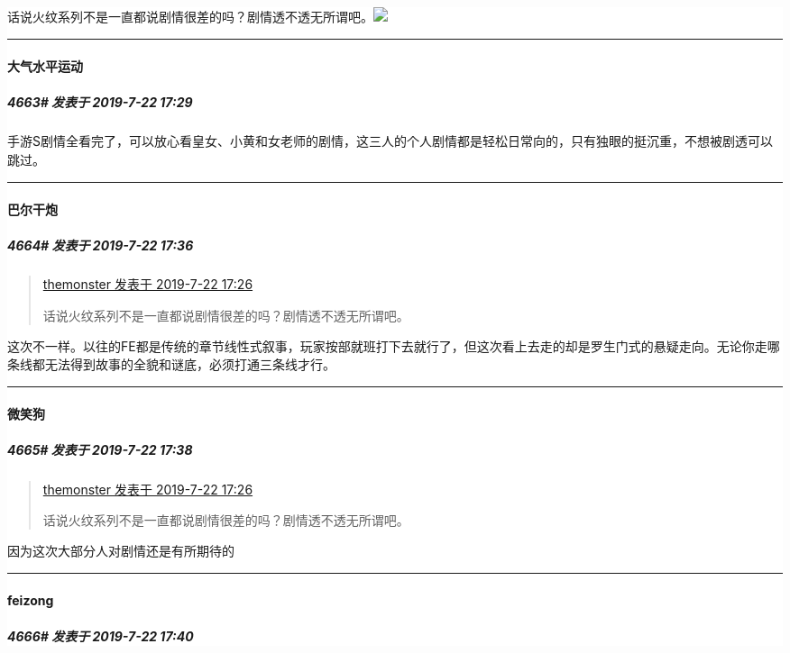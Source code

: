 话说火纹系列不是一直都说剧情很差的吗？剧情透不透无所谓吧。<img src="https://static.saraba1st.com/image/smiley/face2017/009.gif" referrerpolicy="no-referrer">







-----

####  大气水平运动  
##### 4663#       发表于 2019-7-22 17:29




手游S剧情全看完了，可以放心看皇女、小黄和女老师的剧情，这三人的个人剧情都是轻松日常向的，只有独眼的挺沉重，不想被剧透可以跳过。







-----

####  巴尔干炮  
##### 4664#       发表于 2019-7-22 17:36



<blockquote><a href="httphttps://bbs.saraba1st.com/2b/forum.php?mod=redirect&amp;goto=findpost&amp;pid=44617935&amp;ptid=1810654" target="_blank">themonster 发表于 2019-7-22 17:26</a>

话说火纹系列不是一直都说剧情很差的吗？剧情透不透无所谓吧。</blockquote>
这次不一样。以往的FE都是传统的章节线性式叙事，玩家按部就班打下去就行了，但这次看上去走的却是罗生门式的悬疑走向。无论你走哪条线都无法得到故事的全貌和谜底，必须打通三条线才行。







-----

####  微笑狗  
##### 4665#       发表于 2019-7-22 17:38



<blockquote><a href="httphttps://bbs.saraba1st.com/2b/forum.php?mod=redirect&amp;goto=findpost&amp;pid=44617935&amp;ptid=1810654" target="_blank">themonster 发表于 2019-7-22 17:26</a>

话说火纹系列不是一直都说剧情很差的吗？剧情透不透无所谓吧。</blockquote>
因为这次大部分人对剧情还是有所期待的







-----

####  feizong  
##### 4666#       发表于 2019-7-22 17:40
